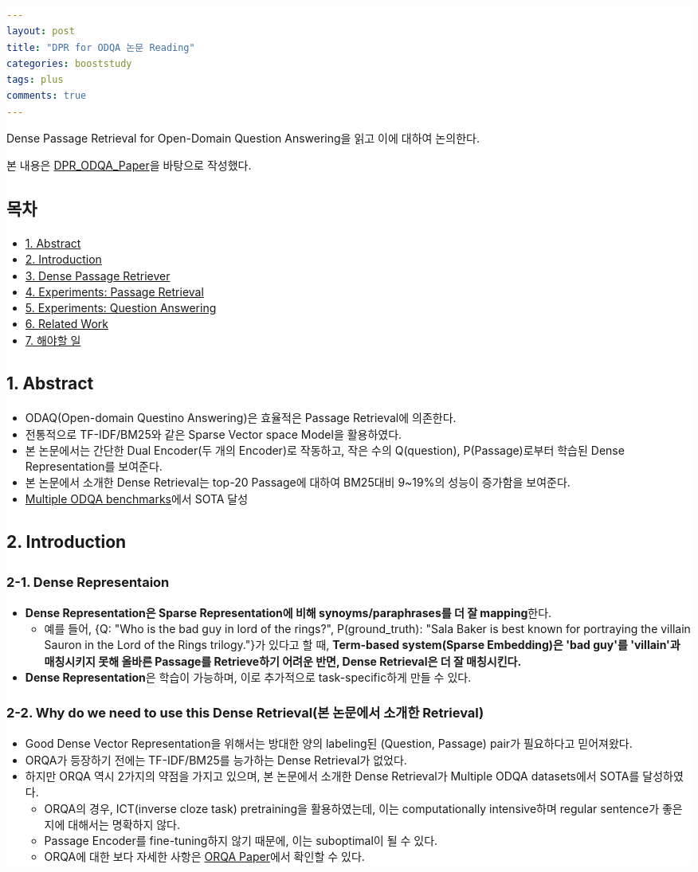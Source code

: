 ```yaml
---
layout: post
title: "DPR for ODQA 논문 Reading"
categories: booststudy
tags: plus
comments: true
---
```

Dense Passage Retrieval for Open-Domain Question Answering을 읽고 이에 대하여 논의한다.

본 내용은 [DPR_ODQA_Paper](https://arxiv.org/pdf/2004.04906.pdf)을 바탕으로 작성했다.

## 목차
- [1. Abstract](#1-abstract)
- [2. Introduction](#2-introduction)
- [3. Dense Passage Retriever](#3-dense_passage_retriever)
- [4. Experiments: Passage Retrieval](#4-experiments-passage-retrieval)
- [5. Experiments: Question Answering](#5-experiments-question-answering)
- [6. Related Work](#6-related-work)
- [7. 해야할 일](#7-해야할-일)


## 1. Abstract
- ODAQ(Open-domain Questino Answering)은 효율적은 Passage Retrieval에 의존한다.
- 전통적으로 TF-IDF/BM25와 같은 Sparse Vector space Model을 활용하였다.
- 본 논문에서는 간단한 Dual Encoder(두 개의 Encoder)로 작동하고, 작은 수의 Q(question), P(Passage)로부터 학습된 Dense Representation를 보여준다.
- 본 논문에서 소개한 Dense Retrieval는 top-20 Passage에 대하여 BM25대비 9~19%의 성능이 증가함을 보여준다.
- [Multiple ODQA benchmarks](https://github.com/facebookresearch/DPR)에서 SOTA 달성

## 2. Introduction
### 2-1. Dense Representaion
- **Dense Representation은 Sparse Representation에 비해 synoyms/paraphrases를 더 잘 mapping**한다.
    - 예를 들어, {Q: "Who is the bad guy in lord of the rings?", P(ground_truth): "Sala Baker is best known for portraying the villain Sauron in the Lord of the Rings trilogy."}가 있다고 할 때, **Term-based system(Sparse Embedding)은 'bad guy'를 'villain'과 매칭시키지 못해 올바른 Passage를 Retrieve하기 어려운 반면, Dense Retrieval은 더 잘 매칭시킨다.**
- **Dense Representation**은 학습이 가능하며, 이로 추가적으로 task-specific하게 만들 수 있다.  

### 2-2. Why do we need to use this Dense Retrieval(본 논문에서 소개한 Retrieval)
- Good Dense Vector Representation을 위해서는 방대한 양의 labeling된 (Question, Passage) pair가 필요하다고 믿어져왔다.
- ORQA가 등장하기 전에는 TF-IDF/BM25를 능가하는 Dense Retrieval가 없었다.
- 하지만 ORQA 역시 2가지의 약점을 가지고 있으며, 본 논문에서 소개한 Dense Retrieval가 Multiple ODQA datasets에서 SOTA를 달성하였다.
    - ORQA의 경우, ICT(inverse cloze task) pretraining을 활용하였는데, 이는 computationally intensive하며 regular sentence가 좋은지에 대해서는 명확하지 않다.
    - Passage Encoder를 fine-tuning하지 않기 때문에, 이는 suboptimal이 될 수 있다.
    - ORQA에 대한 보다 자세한 사항은 [ORQA Paper](https://arxiv.org/pdf/1906.00300.pdf)에서 확인할 수 있다.
